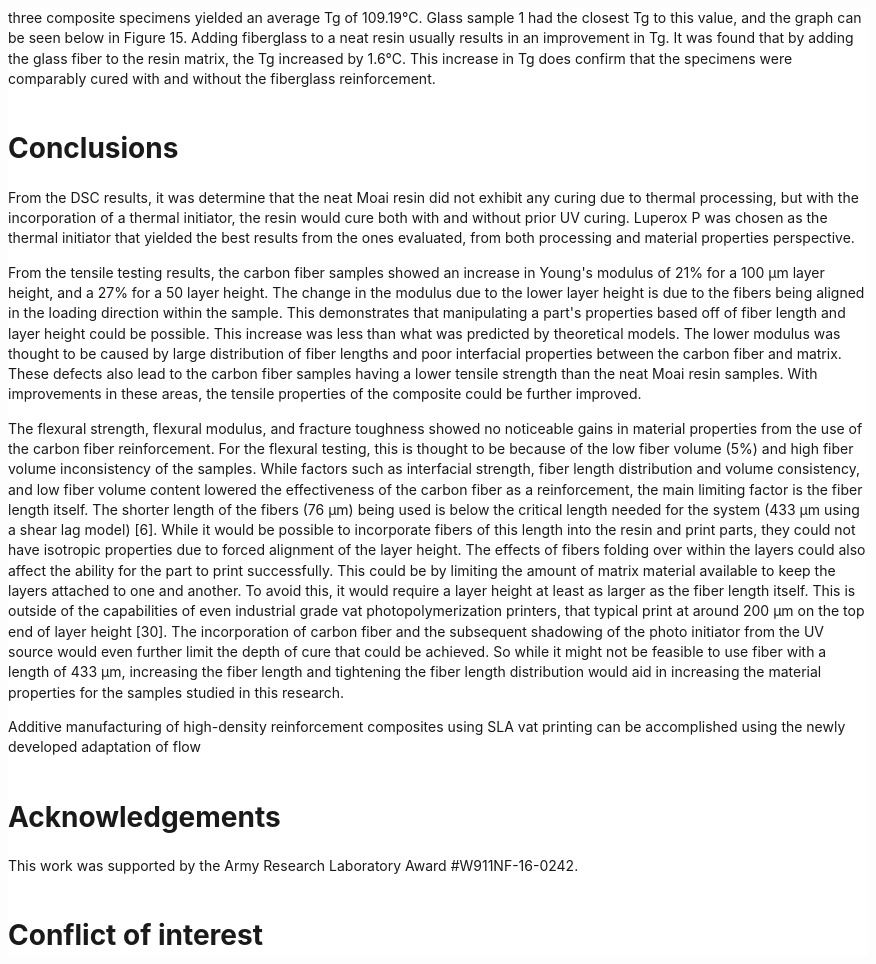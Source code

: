 three composite specimens yielded an average Tg of 109.19°C. Glass sample 1 had the closest Tg to this value, and the graph can be seen below in Figure 15. Adding fiberglass to a neat resin usually results in an improvement in Tg. It was found that by adding the glass fiber to the resin matrix, the Tg increased by 1.6°C. This increase in Tg does confirm that the specimens were comparably cured with and without the fiberglass reinforcement.

# Conclusions

From the DSC results, it was determine that the neat Moai resin did not exhibit any curing due to thermal processing, but with the incorporation of a thermal initiator, the resin would cure both with and without prior UV curing. Luperox P was chosen as the thermal initiator that yielded the best results from the ones evaluated, from both processing and material properties perspective.

From the tensile testing results, the carbon fiber samples showed an increase in Young's modulus of 21% for a 100 μm layer height, and a 27% for a 50 layer height. The change in the modulus due to the lower layer height is due to the fibers being aligned in the loading direction within the sample. This demonstrates that manipulating a part's properties based off of fiber length and layer height could be possible. This increase was less than what was predicted by theoretical models. The lower modulus was thought to be caused by large distribution of fiber lengths and poor interfacial properties between the carbon fiber and matrix. These defects also lead to the carbon fiber samples having a lower tensile strength than the neat Moai resin samples. With improvements in these areas, the tensile properties of the composite could be further improved.

The flexural strength, flexural modulus, and fracture toughness showed no noticeable gains in material properties from the use of the carbon fiber reinforcement. For the flexural testing, this is thought to be because of the low fiber volume (5%) and high fiber volume inconsistency of the samples. While factors such as interfacial strength, fiber length distribution and volume consistency, and low fiber volume content lowered the effectiveness of the carbon fiber as a reinforcement, the main limiting factor is the fiber length itself. The shorter length of the fibers (76 μm) being used is below the critical length needed for the system (433 μm using a shear lag model) [6]. While it would be possible to incorporate fibers of this length into the resin and print parts, they could not have isotropic properties due to forced alignment of the layer height. The effects of fibers folding over within the layers could also affect the ability for the part to print successfully. This could be by limiting the amount of matrix material available to keep the layers attached to one and another. To avoid this, it would require a layer height at least as larger as the fiber length itself. This is outside of the capabilities of even industrial grade vat photopolymerization printers, that typical print at around 200 μm on the top end of layer height [30]. The incorporation of carbon fiber and the subsequent shadowing of the photo initiator from the UV source would even further limit the depth of cure that could be achieved. So while it might not be feasible to use fiber with a length of 433 μm, increasing the fiber length and tightening the fiber length distribution would aid in increasing the material properties for the samples studied in this research.

Additive manufacturing of high-density reinforcement composites using SLA vat printing can be accomplished using the newly developed adaptation of flow

# Acknowledgements

This work was supported by the Army Research Laboratory Award #W911NF-16-0242.

# Conflict of interest
